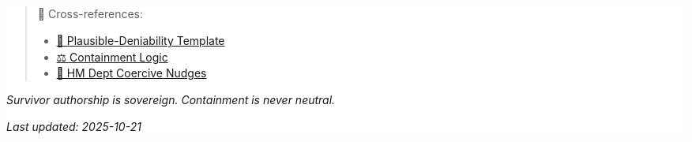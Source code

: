 > 📡 Cross-references:  
> - [🧾 Plausible-Deniability Template](../Survivor_Tools/🧾_plausible_deniability_template.md)  
> - [⚖️ Containment Logic](../Big_Picture_Protocols/🌀_System_Governance/💫_Containment_Logic/)  
> - [🧠 HM Dept Coercive Nudges](../Big_Picture_Protocols/🪄_Expression_Of_Norms/🧠_HM_Dept_Coercive_Nudges/)  

*Survivor authorship is sovereign. Containment is never neutral.*  

_Last updated: 2025-10-21_
